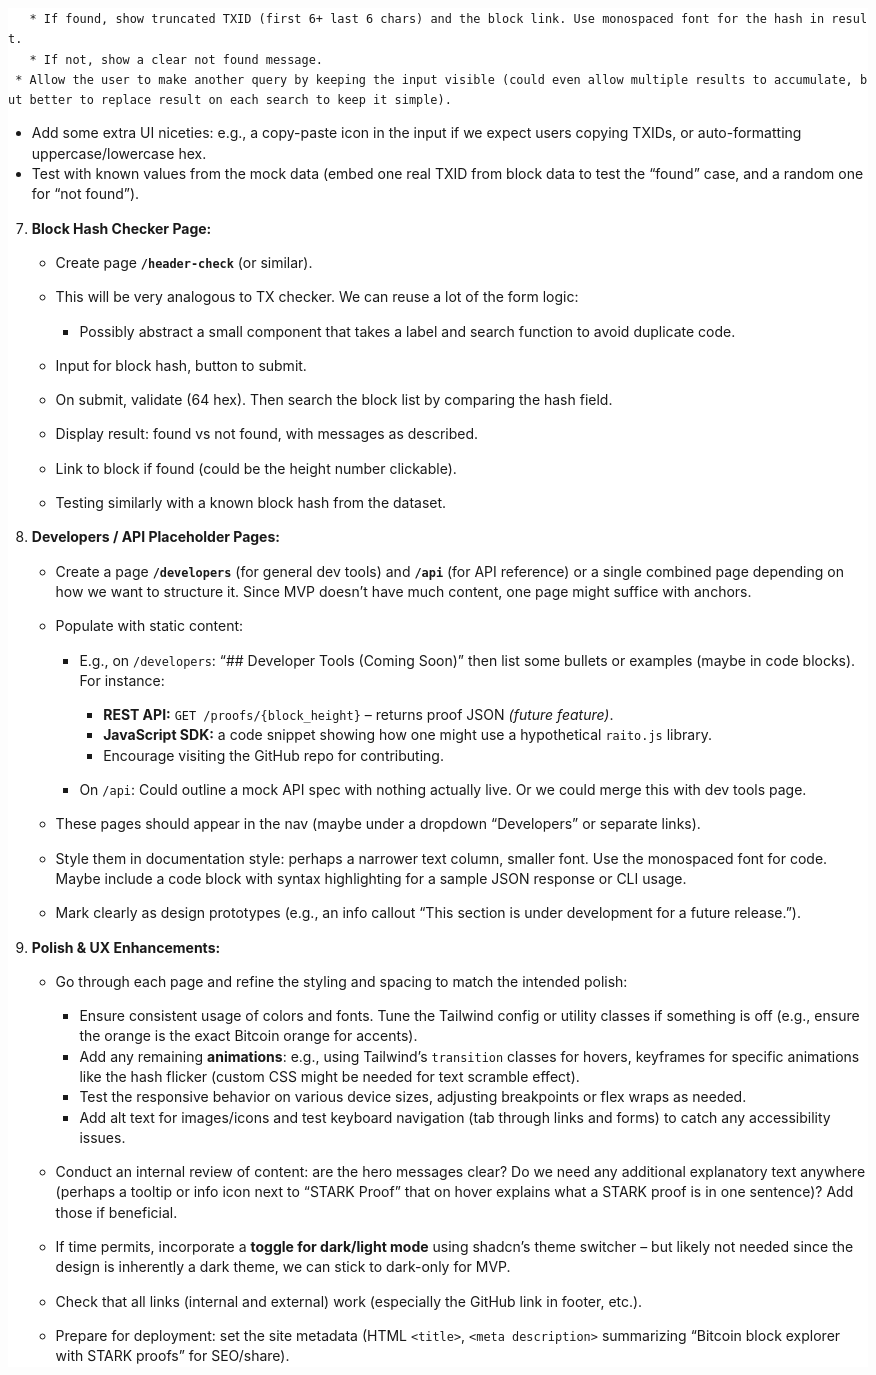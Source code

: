        * If found, show truncated TXID (first 6+ last 6 chars) and the block link. Use monospaced font for the hash in result.
       * If not, show a clear not found message.
     * Allow the user to make another query by keeping the input visible (could even allow multiple results to accumulate, but better to replace result on each search to keep it simple).
   * Add some extra UI niceties: e.g., a copy-paste icon in the input if we expect users copying TXIDs, or auto-formatting uppercase/lowercase hex.
   * Test with known values from the mock data (embed one real TXID from block data to test the “found” case, and a random one for “not found”).

7. **Block Hash Checker Page:**

   * Create page **`/header-check`** (or similar).
   * This will be very analogous to TX checker. We can reuse a lot of the form logic:

     * Possibly abstract a small component that takes a label and search function to avoid duplicate code.
   * Input for block hash, button to submit.
   * On submit, validate (64 hex). Then search the block list by comparing the hash field.
   * Display result: found vs not found, with messages as described.
   * Link to block if found (could be the height number clickable).
   * Testing similarly with a known block hash from the dataset.

8. **Developers / API Placeholder Pages:**

   * Create a page **`/developers`** (for general dev tools) and **`/api`** (for API reference) or a single combined page depending on how we want to structure it. Since MVP doesn’t have much content, one page might suffice with anchors.
   * Populate with static content:

     * E.g., on `/developers`: “## Developer Tools (Coming Soon)” then list some bullets or examples (maybe in code blocks). For instance:

       * **REST API:** `GET /proofs/{block_height}` – returns proof JSON *(future feature)*.
       * **JavaScript SDK:** a code snippet showing how one might use a hypothetical `raito.js` library.
       * Encourage visiting the GitHub repo for contributing.
     * On `/api`: Could outline a mock API spec with nothing actually live. Or we could merge this with dev tools page.
   * These pages should appear in the nav (maybe under a dropdown “Developers” or separate links).
   * Style them in documentation style: perhaps a narrower text column, smaller font. Use the monospaced font for code. Maybe include a code block with syntax highlighting for a sample JSON response or CLI usage.
   * Mark clearly as design prototypes (e.g., an info callout “This section is under development for a future release.”).

9. **Polish & UX Enhancements:**

   * Go through each page and refine the styling and spacing to match the intended polish:

     * Ensure consistent usage of colors and fonts. Tune the Tailwind config or utility classes if something is off (e.g., ensure the orange is the exact Bitcoin orange for accents).
     * Add any remaining **animations**: e.g., using Tailwind’s `transition` classes for hovers, keyframes for specific animations like the hash flicker (custom CSS might be needed for text scramble effect).
     * Test the responsive behavior on various device sizes, adjusting breakpoints or flex wraps as needed.
     * Add alt text for images/icons and test keyboard navigation (tab through links and forms) to catch any accessibility issues.
   * Conduct an internal review of content: are the hero messages clear? Do we need any additional explanatory text anywhere (perhaps a tooltip or info icon next to “STARK Proof” that on hover explains what a STARK proof is in one sentence)? Add those if beneficial.
   * If time permits, incorporate a **toggle for dark/light mode** using shadcn’s theme switcher – but likely not needed since the design is inherently a dark theme, we can stick to dark-only for MVP.
   * Check that all links (internal and external) work (especially the GitHub link in footer, etc.).
   * Prepare for deployment: set the site metadata (HTML `<title>`, `<meta description>` summarizing “Bitcoin block explorer with STARK proofs” for SEO/share).
